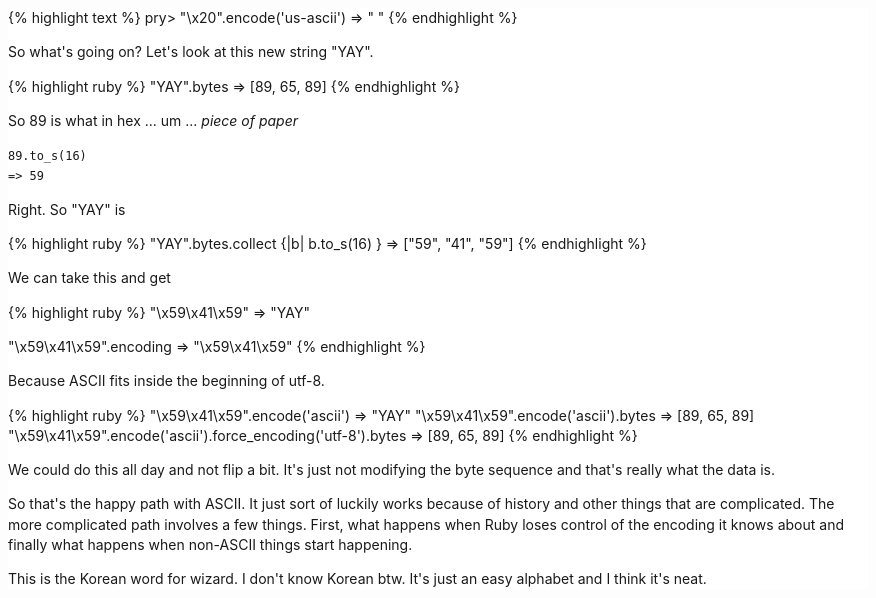 {% highlight text %}
pry> "\x20".encode('us-ascii')
=> " "
{% endhighlight %}

So what's going on?  Let's look at this new string "YAY".


{% highlight ruby %}
"YAY".bytes
=> [89, 65, 89]
{% endhighlight %}

So 89 is what in hex ... um ... _piece of paper_

```
89.to_s(16)
=> 59
```

Right.  So "YAY" is

{% highlight ruby %}
"YAY".bytes.collect {|b| b.to_s(16) }
=> ["59", "41", "59"]
{% endhighlight %}

We can take this and get

{% highlight ruby %}
"\x59\x41\x59"
=> "YAY"

"\x59\x41\x59".encoding
=> "\x59\x41\x59"
{% endhighlight %}

Because ASCII fits inside the beginning of utf-8.

{% highlight ruby %}
"\x59\x41\x59".encode('ascii')
=> "YAY"
"\x59\x41\x59".encode('ascii').bytes
=> [89, 65, 89]
"\x59\x41\x59".encode('ascii').force_encoding('utf-8').bytes
=> [89, 65, 89]
{% endhighlight %}

We could do this all day and not flip a bit.  It's just not modifying the byte
sequence and that's really what the data is.

So that's the happy path with ASCII.  It just sort of luckily works
because of history and other things that are complicated.  The more
complicated path involves a few things.  First, what happens when
Ruby loses control of the encoding it knows about and finally
what happens when non-ASCII things start happening.

This is the Korean word for wizard.  I don't know Korean btw.  It's just an
easy alphabet and I think it's neat.
